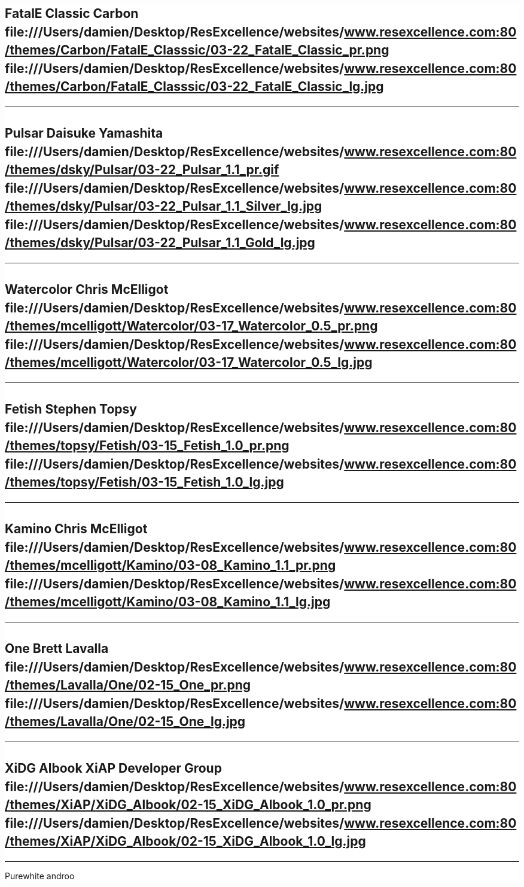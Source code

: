 FatalE Classic
Carbon
file:///Users/damien/Desktop/ResExcellence/websites/www.resexcellence.com:80/themes/Carbon/FatalE_Classsic/03-22_FatalE_Classic_pr.png
file:///Users/damien/Desktop/ResExcellence/websites/www.resexcellence.com:80/themes/Carbon/FatalE_Classsic/03-22_FatalE_Classic_lg.jpg
---
---
Pulsar
Daisuke Yamashita
file:///Users/damien/Desktop/ResExcellence/websites/www.resexcellence.com:80/themes/dsky/Pulsar/03-22_Pulsar_1.1_pr.gif
file:///Users/damien/Desktop/ResExcellence/websites/www.resexcellence.com:80/themes/dsky/Pulsar/03-22_Pulsar_1.1_Silver_lg.jpg
file:///Users/damien/Desktop/ResExcellence/websites/www.resexcellence.com:80/themes/dsky/Pulsar/03-22_Pulsar_1.1_Gold_lg.jpg
---
---
Watercolor
Chris McElligot
file:///Users/damien/Desktop/ResExcellence/websites/www.resexcellence.com:80/themes/mcelligott/Watercolor/03-17_Watercolor_0.5_pr.png
file:///Users/damien/Desktop/ResExcellence/websites/www.resexcellence.com:80/themes/mcelligott/Watercolor/03-17_Watercolor_0.5_lg.jpg
---
---
Fetish
Stephen Topsy
file:///Users/damien/Desktop/ResExcellence/websites/www.resexcellence.com:80/themes/topsy/Fetish/03-15_Fetish_1.0_pr.png
file:///Users/damien/Desktop/ResExcellence/websites/www.resexcellence.com:80/themes/topsy/Fetish/03-15_Fetish_1.0_lg.jpg
---
---
Kamino
Chris McElligot
file:///Users/damien/Desktop/ResExcellence/websites/www.resexcellence.com:80/themes/mcelligott/Kamino/03-08_Kamino_1.1_pr.png
file:///Users/damien/Desktop/ResExcellence/websites/www.resexcellence.com:80/themes/mcelligott/Kamino/03-08_Kamino_1.1_lg.jpg
---
---
One
Brett Lavalla
file:///Users/damien/Desktop/ResExcellence/websites/www.resexcellence.com:80/themes/Lavalla/One/02-15_One_pr.png
file:///Users/damien/Desktop/ResExcellence/websites/www.resexcellence.com:80/themes/Lavalla/One/02-15_One_lg.jpg
---
---
XiDG Albook
XiAP Developer Group
file:///Users/damien/Desktop/ResExcellence/websites/www.resexcellence.com:80/themes/XiAP/XiDG_Albook/02-15_XiDG_Albook_1.0_pr.png
file:///Users/damien/Desktop/ResExcellence/websites/www.resexcellence.com:80/themes/XiAP/XiDG_Albook/02-15_XiDG_Albook_1.0_lg.jpg
---
---
Purewhite
androo